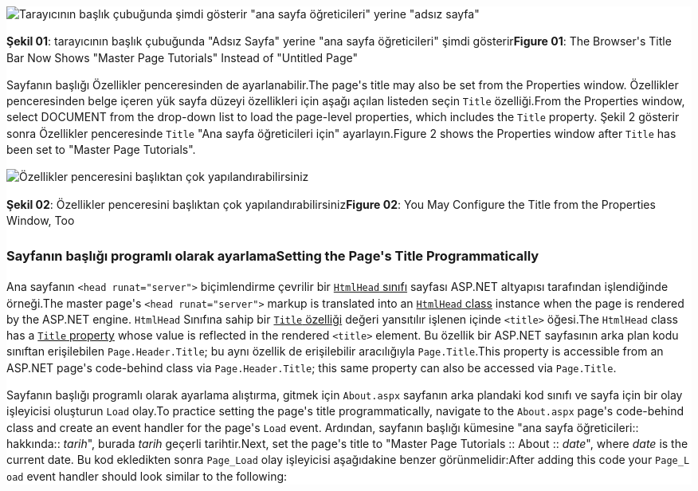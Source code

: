 
![Tarayıcının başlık çubuğunda şimdi gösterir &quot;ana sayfa öğreticileri&quot; yerine &quot;adsız sayfa&quot;](specifying-the-title-meta-tags-and-other-html-headers-in-the-master-page-vb/_static/image1.png)

<span data-ttu-id="c5359-165">**Şekil 01**: tarayıcının başlık çubuğunda "Adsız Sayfa" yerine "ana sayfa öğreticileri" şimdi gösterir</span><span class="sxs-lookup"><span data-stu-id="c5359-165">**Figure 01**: The Browser's Title Bar Now Shows "Master Page Tutorials" Instead of "Untitled Page"</span></span>


<span data-ttu-id="c5359-166">Sayfanın başlığı Özellikler penceresinden de ayarlanabilir.</span><span class="sxs-lookup"><span data-stu-id="c5359-166">The page's title may also be set from the Properties window.</span></span> <span data-ttu-id="c5359-167">Özellikler penceresinden belge içeren yük sayfa düzeyi özellikleri için aşağı açılan listeden seçin `Title` özelliği.</span><span class="sxs-lookup"><span data-stu-id="c5359-167">From the Properties window, select DOCUMENT from the drop-down list to load the page-level properties, which includes the `Title` property.</span></span> <span data-ttu-id="c5359-168">Şekil 2 gösterir sonra Özellikler penceresinde `Title` "Ana sayfa öğreticileri için" ayarlayın.</span><span class="sxs-lookup"><span data-stu-id="c5359-168">Figure 2 shows the Properties window after `Title` has been set to "Master Page Tutorials".</span></span>


![Özellikler penceresini başlıktan çok yapılandırabilirsiniz](specifying-the-title-meta-tags-and-other-html-headers-in-the-master-page-vb/_static/image2.png)

<span data-ttu-id="c5359-170">**Şekil 02**: Özellikler penceresini başlıktan çok yapılandırabilirsiniz</span><span class="sxs-lookup"><span data-stu-id="c5359-170">**Figure 02**: You May Configure the Title from the Properties Window, Too</span></span>


### <a name="setting-the-pages-title-programmatically"></a><span data-ttu-id="c5359-171">Sayfanın başlığı programlı olarak ayarlama</span><span class="sxs-lookup"><span data-stu-id="c5359-171">Setting the Page's Title Programmatically</span></span>

<span data-ttu-id="c5359-172">Ana sayfanın `<head runat="server">` biçimlendirme çevrilir bir [ `HtmlHead` sınıfı](https://msdn.microsoft.com/library/system.web.ui.htmlcontrols.htmlhead.aspx) sayfası ASP.NET altyapısı tarafından işlendiğinde örneği.</span><span class="sxs-lookup"><span data-stu-id="c5359-172">The master page's `<head runat="server">` markup is translated into an [`HtmlHead` class](https://msdn.microsoft.com/library/system.web.ui.htmlcontrols.htmlhead.aspx) instance when the page is rendered by the ASP.NET engine.</span></span> <span data-ttu-id="c5359-173">`HtmlHead` Sınıfına sahip bir [ `Title` özelliği](https://msdn.microsoft.com/library/system.web.ui.htmlcontrols.htmlhead.title.aspx) değeri yansıtılır işlenen içinde `<title>` öğesi.</span><span class="sxs-lookup"><span data-stu-id="c5359-173">The `HtmlHead` class has a [`Title` property](https://msdn.microsoft.com/library/system.web.ui.htmlcontrols.htmlhead.title.aspx) whose value is reflected in the rendered `<title>` element.</span></span> <span data-ttu-id="c5359-174">Bu özellik bir ASP.NET sayfasının arka plan kodu sınıftan erişilebilen `Page.Header.Title`; bu aynı özellik de erişilebilir aracılığıyla `Page.Title`.</span><span class="sxs-lookup"><span data-stu-id="c5359-174">This property is accessible from an ASP.NET page's code-behind class via `Page.Header.Title`; this same property can also be accessed via `Page.Title`.</span></span>

<span data-ttu-id="c5359-175">Sayfanın başlığı programlı olarak ayarlama alıştırma, gitmek için `About.aspx` sayfanın arka plandaki kod sınıfı ve sayfa için bir olay işleyicisi oluşturun `Load` olay.</span><span class="sxs-lookup"><span data-stu-id="c5359-175">To practice setting the page's title programmatically, navigate to the `About.aspx` page's code-behind class and create an event handler for the page's `Load` event.</span></span> <span data-ttu-id="c5359-176">Ardından, sayfanın başlığı kümesine "ana sayfa öğreticileri:: hakkında:: *tarih*", burada *tarih* geçerli tarihtir.</span><span class="sxs-lookup"><span data-stu-id="c5359-176">Next, set the page's title to "Master Page Tutorials :: About :: *date*", where *date* is the current date.</span></span> <span data-ttu-id="c5359-177">Bu kod ekledikten sonra `Page_Load` olay işleyicisi aşağıdakine benzer görünmelidir:</span><span class="sxs-lookup"><span data-stu-id="c5359-177">After adding this code your `Page_Load` event handler should look similar to the following:</span></span>
